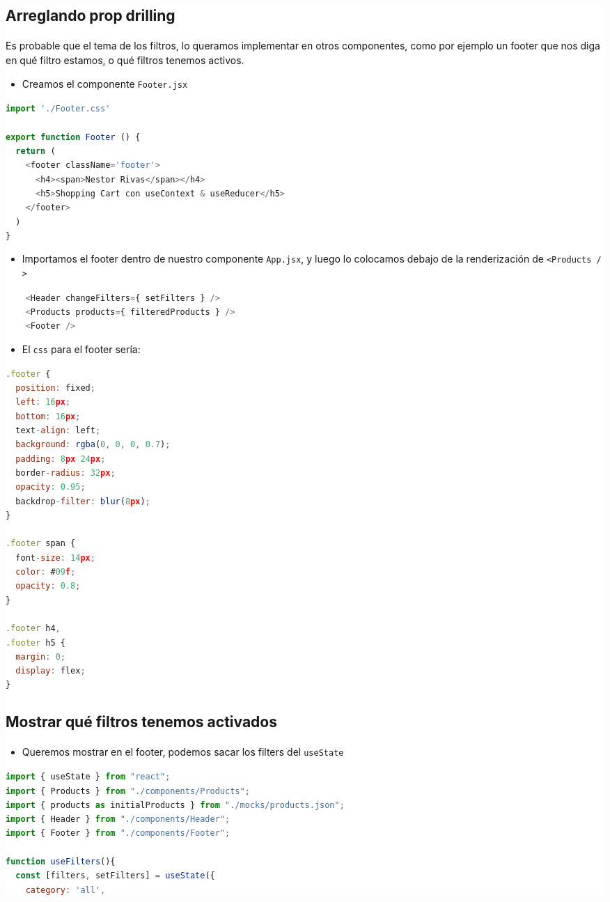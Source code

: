 ## Arreglando prop drilling
Es probable que el tema de los filtros, lo queramos implementar en otros componentes, como por ejemplo un footer que nos diga en qué filtro estamos, o qué filtros tenemos activos.

- Creamos el componente `Footer.jsx`
```js
import './Footer.css'

export function Footer () {
  return (
    <footer className='footer'>
      <h4><span>Nestor Rivas</span></h4>
      <h5>Shopping Cart con useContext & useReducer</h5>
    </footer>
  )
}
```

- Importamos el footer dentro de nuestro componente `App.jsx`, y luego lo colocamos debajo de la renderización de `<Products />`
```js
    <Header changeFilters={ setFilters } />
    <Products products={ filteredProducts } />
    <Footer />
```


- El `css` para el footer sería:
```js
.footer {
  position: fixed;
  left: 16px;
  bottom: 16px;
  text-align: left;
  background: rgba(0, 0, 0, 0.7);
  padding: 8px 24px;
  border-radius: 32px;
  opacity: 0.95;
  backdrop-filter: blur(8px);
}

.footer span {
  font-size: 14px;
  color: #09f;
  opacity: 0.8;
}

.footer h4,
.footer h5 {
  margin: 0;
  display: flex;
}
```
## Mostrar qué filtros tenemos activados
- Queremos mostrar en el footer, podemos sacar los filters del `useState`
```js
import { useState } from "react";
import { Products } from "./components/Products";
import { products as initialProducts } from "./mocks/products.json";
import { Header } from "./components/Header";
import { Footer } from "./components/Footer";

function useFilters(){
  const [filters, setFilters] = useState({
    category: 'all',
```